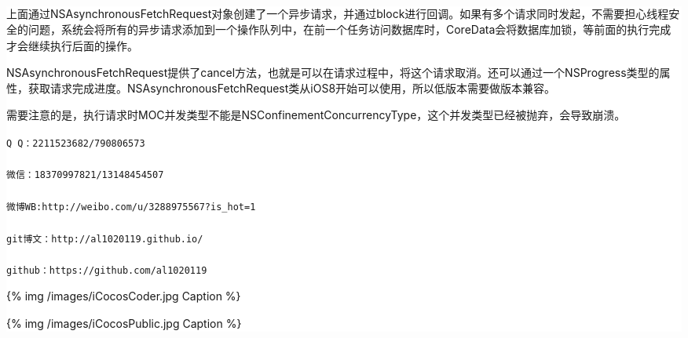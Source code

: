上面通过NSAsynchronousFetchRequest对象创建了一个异步请求，并通过block进行回调。如果有多个请求同时发起，不需要担心线程安全的问题，系统会将所有的异步请求添加到一个操作队列中，在前一个任务访问数据库时，CoreData会将数据库加锁，等前面的执行完成才会继续执行后面的操作。

NSAsynchronousFetchRequest提供了cancel方法，也就是可以在请求过程中，将这个请求取消。还可以通过一个NSProgress类型的属性，获取请求完成进度。NSAsynchronousFetchRequest类从iOS8开始可以使用，所以低版本需要做版本兼容。

需要注意的是，执行请求时MOC并发类型不能是NSConfinementConcurrencyType，这个并发类型已经被抛弃，会导致崩溃。



    Q Q：2211523682/790806573

    微信：18370997821/13148454507
    
    微博WB:http://weibo.com/u/3288975567?is_hot=1
    
	git博文：http://al1020119.github.io/
	
	github：https://github.com/al1020119


{% img /images/iCocosCoder.jpg Caption %}  

{% img /images/iCocosPublic.jpg Caption %}  